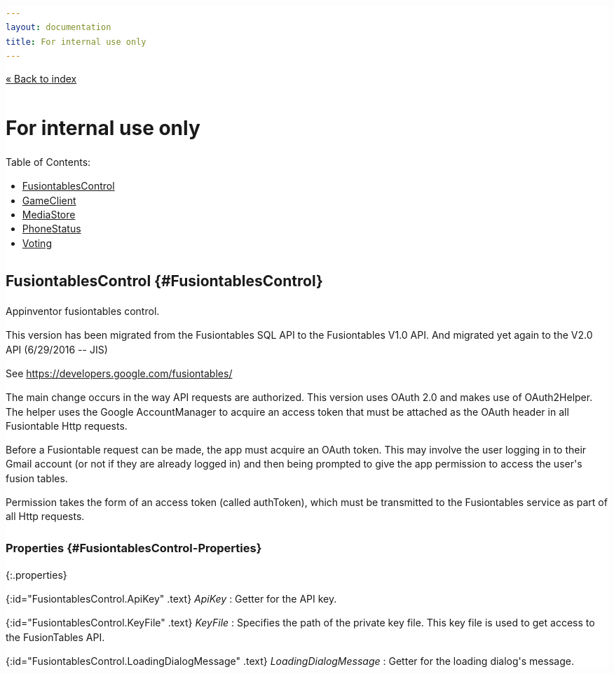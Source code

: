 ```yaml
---
layout: documentation
title: For internal use only
---
```


[&laquo; Back to index](index.html)
# For internal use only

Table of Contents:

* [FusiontablesControl](#FusiontablesControl)
* [GameClient](#GameClient)
* [MediaStore](#MediaStore)
* [PhoneStatus](#PhoneStatus)
* [Voting](#Voting)

## FusiontablesControl  {#FusiontablesControl}

Appinventor fusiontables control.

 This version has been migrated from the Fusiontables SQL API to the Fusiontables V1.0 API.
 And migrated yet again to the V2.0 API (6/29/2016 -- JIS)

 See <a href="https://developers.google.com/fusiontables/">https://developers.google.com/fusiontables/</a>

 The main change occurs in the way API requests are authorized.  This version uses
 OAuth 2.0 and makes use of OAuth2Helper. The helper uses the Google AccountManager
 to acquire an access token that must be attached as the OAuth header in all
 Fusiontable Http requests.

 Before a Fusiontable request can be made, the app must acquire an OAuth token.
 This may involve the user logging in to their Gmail account (or not if they are already
 logged in) and then being prompted to give the app permission to access the user's fusion
 tables.

 Permission takes the form of an access token (called authToken), which must be
 transmitted to the Fusiontables service as part of all Http requests.



### Properties  {#FusiontablesControl-Properties}

{:.properties}

{:id="FusiontablesControl.ApiKey" .text} *ApiKey*
: Getter for the API key.

{:id="FusiontablesControl.KeyFile" .text} *KeyFile*
: Specifies the path of the private key file.  This key file is used to get access to the FusionTables API.

{:id="FusiontablesControl.LoadingDialogMessage" .text} *LoadingDialogMessage*
: Getter for the loading dialog's message.
